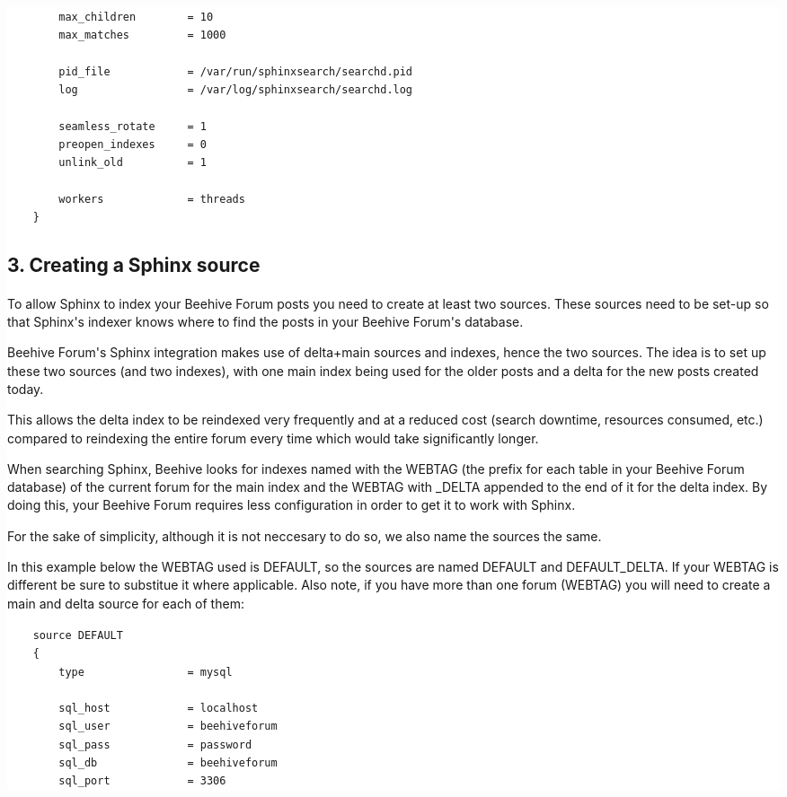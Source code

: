             max_children        = 10
            max_matches         = 1000
            
            pid_file            = /var/run/sphinxsearch/searchd.pid
            log                 = /var/log/sphinxsearch/searchd.log

            seamless_rotate     = 1
            preopen_indexes     = 0
            unlink_old          = 1

            workers             = threads
        }
    

## 3. Creating a Sphinx source

To allow Sphinx to index your Beehive Forum posts you need to 
create at least two sources. These sources need to be set-up so 
that Sphinx's indexer knows where to find the posts in your 
Beehive Forum's database.

Beehive Forum's Sphinx integration makes use of delta+main 
sources and indexes, hence the two sources. The idea is to set 
up these two sources (and two indexes), with one main index 
being used for the older posts and a delta for the new posts 
created today.

This allows the delta index to be reindexed very frequently and
at a reduced cost (search downtime, resources consumed, etc.) 
compared to reindexing the entire forum every time which would 
take significantly longer.

When searching Sphinx, Beehive looks for indexes named with the 
WEBTAG (the prefix for each table in your Beehive Forum database) 
of the current forum for the main index and the WEBTAG with _DELTA 
appended to the end of it for the delta index. By doing this, 
your Beehive Forum requires less configuration in order to get it 
to work with Sphinx.

For the sake of simplicity, although it is not neccesary to do so,
we also name the sources the same.

In this example below the WEBTAG used is DEFAULT, so the sources
are named DEFAULT and DEFAULT_DELTA. If your WEBTAG is different 
be sure to substitue it where applicable. Also note, if you have 
more than one forum (WEBTAG) you will need to create a main and
delta source for each of them:

        source DEFAULT
        {
            type                = mysql

            sql_host            = localhost
            sql_user            = beehiveforum
            sql_pass            = password
            sql_db              = beehiveforum
            sql_port            = 3306
